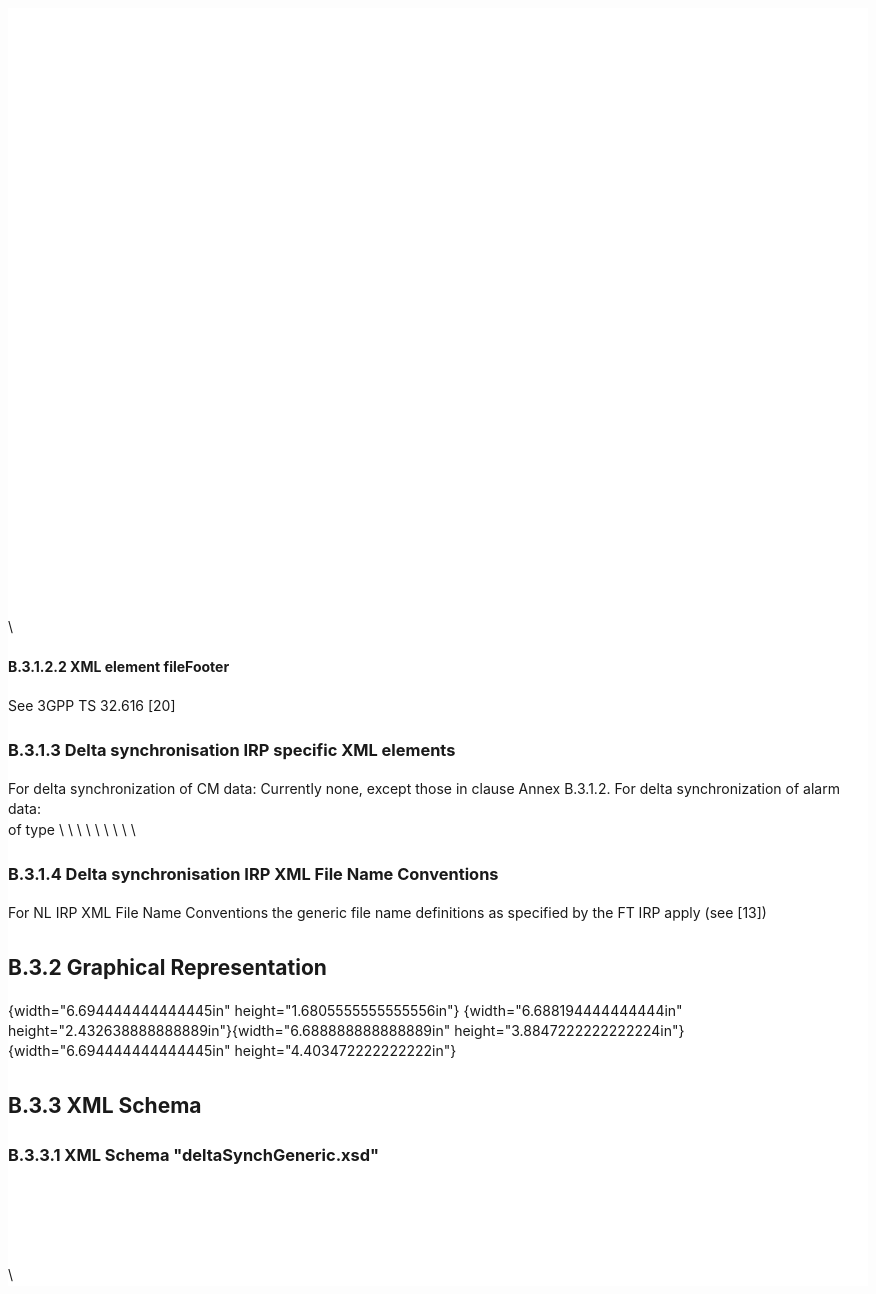 \
\
\
\
\
\
\
\
\
\
\
\
\
\
\
\
\
\
\
\
\
\
\
\
\
\
\
\
\
\
\
#### B.3.1.2.2 XML element fileFooter
See 3GPP TS 32.616 [20]
### B.3.1.3 Delta synchronisation IRP specific XML elements
For delta synchronization of CM data: Currently none, except those in clause
Annex B.3.1.2.
For delta synchronization of alarm data:
\
of type
\\ \\ \\ \\
\\ \\ \\
\\ \
### B.3.1.4 Delta synchronisation IRP XML File Name Conventions
For NL IRP XML File Name Conventions the generic file name definitions as
specified by the FT IRP apply (see [13])
## B.3.2 Graphical Representation
{width="6.694444444444445in" height="1.6805555555555556in"}
{width="6.688194444444444in"
height="2.432638888888889in"}{width="6.688888888888889in"
height="3.8847222222222224in"}{width="6.694444444444445in"
height="4.403472222222222in"}
## B.3.3 XML Schema
### B.3.3.1 XML Schema \"deltaSynchGeneric.xsd\"
\
\
\
\
\
